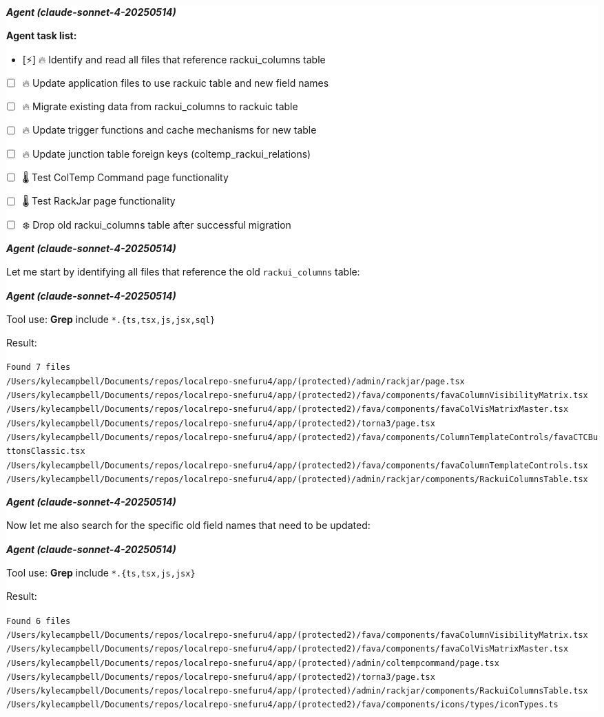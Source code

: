 _**Agent (claude-sonnet-4-20250514)**_

**Agent task list:**
- [⚡] 🔥 Identify and read all files that reference rackui_columns table
- [ ] 🔥 Update application files to use rackuic table and new field names
- [ ] 🔥 Migrate existing data from rackui_columns to rackuic table
- [ ] 🔥 Update trigger functions and cache mechanisms for new table
- [ ] 🔥 Update junction table foreign keys (coltemp_rackui_relations)
- [ ] 🌡️ Test ColTemp Command page functionality
- [ ] 🌡️ Test RackJar page functionality
- [ ] ❄️ Drop old rackui_columns table after successful migration


_**Agent (claude-sonnet-4-20250514)**_

Let me start by identifying all files that reference the old `rackui_columns` table:

_**Agent (claude-sonnet-4-20250514)**_

Tool use: **Grep** include `*.{ts,tsx,js,jsx,sql}`

Result:

```
Found 7 files
/Users/kylecampbell/Documents/repos/localrepo-snefuru4/app/(protected)/admin/rackjar/page.tsx
/Users/kylecampbell/Documents/repos/localrepo-snefuru4/app/(protected2)/fava/components/favaColumnVisibilityMatrix.tsx
/Users/kylecampbell/Documents/repos/localrepo-snefuru4/app/(protected2)/fava/components/favaColVisMatrixMaster.tsx
/Users/kylecampbell/Documents/repos/localrepo-snefuru4/app/(protected2)/torna3/page.tsx
/Users/kylecampbell/Documents/repos/localrepo-snefuru4/app/(protected2)/fava/components/ColumnTemplateControls/favaCTCButtonsClassic.tsx
/Users/kylecampbell/Documents/repos/localrepo-snefuru4/app/(protected2)/fava/components/favaColumnTemplateControls.tsx
/Users/kylecampbell/Documents/repos/localrepo-snefuru4/app/(protected)/admin/rackjar/components/RackuiColumnsTable.tsx
```

_**Agent (claude-sonnet-4-20250514)**_

Now let me also search for the specific old field names that need to be updated:

_**Agent (claude-sonnet-4-20250514)**_

Tool use: **Grep** include `*.{ts,tsx,js,jsx}`

Result:

```
Found 6 files
/Users/kylecampbell/Documents/repos/localrepo-snefuru4/app/(protected2)/fava/components/favaColumnVisibilityMatrix.tsx
/Users/kylecampbell/Documents/repos/localrepo-snefuru4/app/(protected2)/fava/components/favaColVisMatrixMaster.tsx
/Users/kylecampbell/Documents/repos/localrepo-snefuru4/app/(protected)/admin/coltempcommand/page.tsx
/Users/kylecampbell/Documents/repos/localrepo-snefuru4/app/(protected2)/torna3/page.tsx
/Users/kylecampbell/Documents/repos/localrepo-snefuru4/app/(protected)/admin/rackjar/components/RackuiColumnsTable.tsx
/Users/kylecampbell/Documents/repos/localrepo-snefuru4/app/(protected2)/fava/components/icons/types/iconTypes.ts
```
